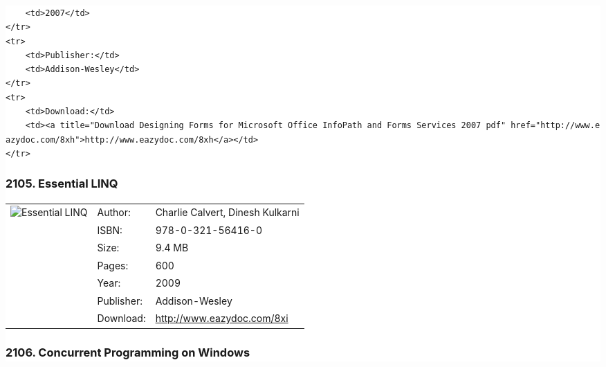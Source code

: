         <td>2007</td>
    </tr>
    <tr>
        <td>Publisher:</td>
        <td>Addison-Wesley</td>
    </tr>
    <tr>
        <td>Download:</td>
        <td><a title="Download Designing Forms for Microsoft Office InfoPath and Forms Services 2007 pdf" href="http://www.eazydoc.com/8xh">http://www.eazydoc.com/8xh</a></td>
    </tr>
</table>

### 2105. Essential LINQ

<table>
    <tr>
        <td rowspan="7">
            <img alt="Essential LINQ" src="http://it-ebooks.info/images/ebooks/10/essential_linq.jpg">
        </td>
        <td>Author:</td>
        <td>Charlie Calvert, Dinesh Kulkarni</td>
    </tr>
    <tr>
        <td>ISBN:</td>
        <td>978-0-321-56416-0</td>
    </tr>
    <tr>
        <td>Size:</td>
        <td>9.4 MB</td>
    </tr>
    <tr>
        <td>Pages:</td>
        <td>600</td>
    </tr>
    <tr>
        <td>Year:</td>
        <td>2009</td>
    </tr>
    <tr>
        <td>Publisher:</td>
        <td>Addison-Wesley</td>
    </tr>
    <tr>
        <td>Download:</td>
        <td><a title="Download Essential LINQ pdf" href="http://www.eazydoc.com/8xi">http://www.eazydoc.com/8xi</a></td>
    </tr>
</table>

### 2106. Concurrent Programming on Windows
